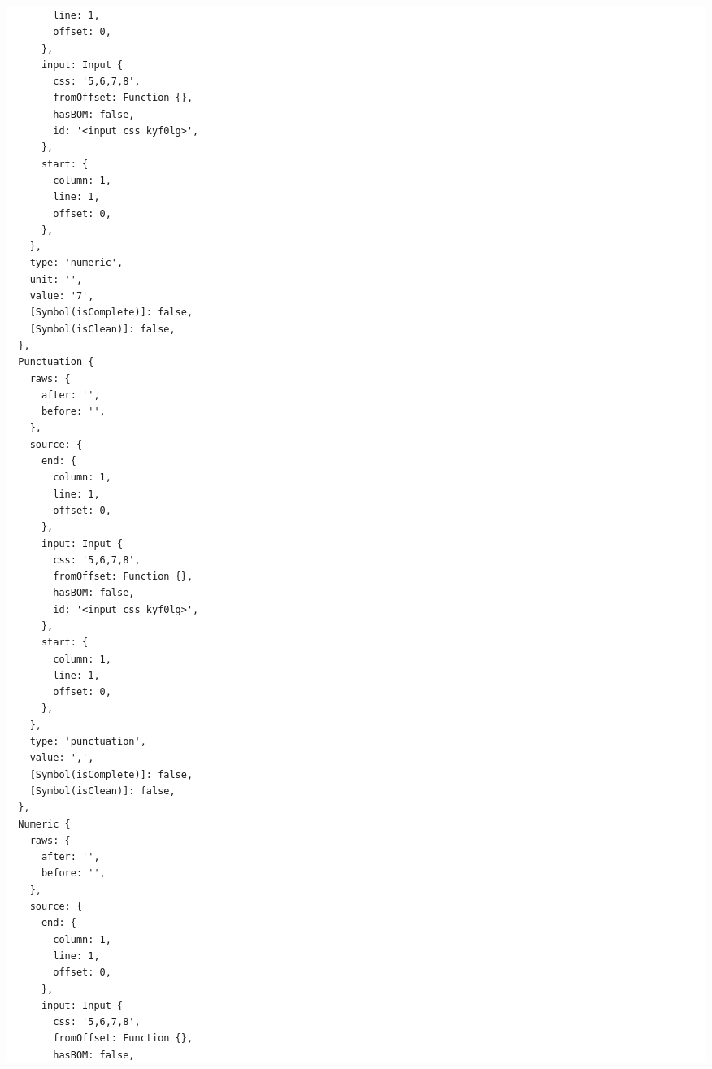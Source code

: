             line: 1,
            offset: 0,
          },
          input: Input {
            css: '5,6,7,8',
            fromOffset: Function {},
            hasBOM: false,
            id: '<input css kyf0lg>',
          },
          start: {
            column: 1,
            line: 1,
            offset: 0,
          },
        },
        type: 'numeric',
        unit: '',
        value: '7',
        [Symbol(isComplete)]: false,
        [Symbol(isClean)]: false,
      },
      Punctuation {
        raws: {
          after: '',
          before: '',
        },
        source: {
          end: {
            column: 1,
            line: 1,
            offset: 0,
          },
          input: Input {
            css: '5,6,7,8',
            fromOffset: Function {},
            hasBOM: false,
            id: '<input css kyf0lg>',
          },
          start: {
            column: 1,
            line: 1,
            offset: 0,
          },
        },
        type: 'punctuation',
        value: ',',
        [Symbol(isComplete)]: false,
        [Symbol(isClean)]: false,
      },
      Numeric {
        raws: {
          after: '',
          before: '',
        },
        source: {
          end: {
            column: 1,
            line: 1,
            offset: 0,
          },
          input: Input {
            css: '5,6,7,8',
            fromOffset: Function {},
            hasBOM: false,